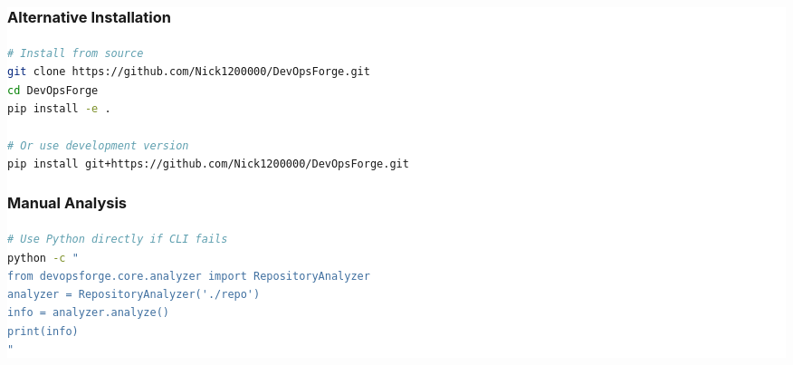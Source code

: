 ### Alternative Installation
```bash
# Install from source
git clone https://github.com/Nick1200000/DevOpsForge.git
cd DevOpsForge
pip install -e .

# Or use development version
pip install git+https://github.com/Nick1200000/DevOpsForge.git
```

### Manual Analysis
```bash
# Use Python directly if CLI fails
python -c "
from devopsforge.core.analyzer import RepositoryAnalyzer
analyzer = RepositoryAnalyzer('./repo')
info = analyzer.analyze()
print(info)
"
```
